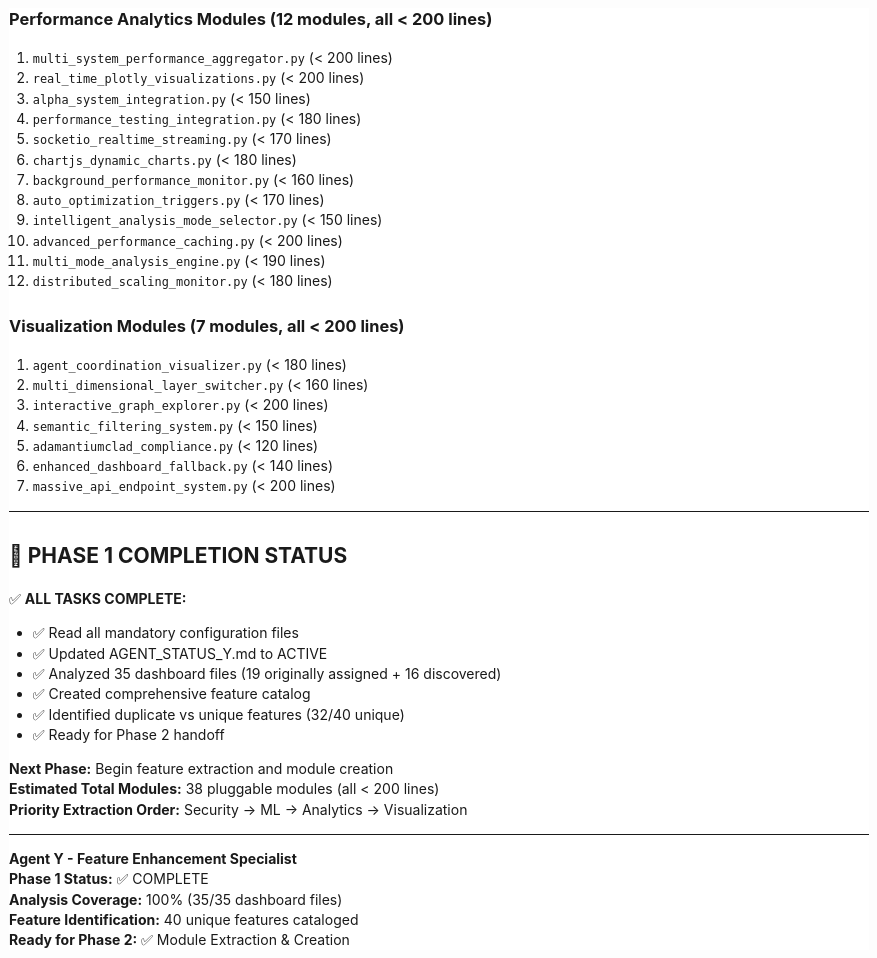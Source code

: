 ### **Performance Analytics Modules (12 modules, all < 200 lines)**
1. `multi_system_performance_aggregator.py` (< 200 lines)
2. `real_time_plotly_visualizations.py` (< 200 lines)
3. `alpha_system_integration.py` (< 150 lines)
4. `performance_testing_integration.py` (< 180 lines)
5. `socketio_realtime_streaming.py` (< 170 lines)
6. `chartjs_dynamic_charts.py` (< 180 lines)
7. `background_performance_monitor.py` (< 160 lines)
8. `auto_optimization_triggers.py` (< 170 lines)
9. `intelligent_analysis_mode_selector.py` (< 150 lines)
10. `advanced_performance_caching.py` (< 200 lines)
11. `multi_mode_analysis_engine.py` (< 190 lines)
12. `distributed_scaling_monitor.py` (< 180 lines)

### **Visualization Modules (7 modules, all < 200 lines)**
1. `agent_coordination_visualizer.py` (< 180 lines)
2. `multi_dimensional_layer_switcher.py` (< 160 lines)
3. `interactive_graph_explorer.py` (< 200 lines)
4. `semantic_filtering_system.py` (< 150 lines)
5. `adamantiumclad_compliance.py` (< 120 lines)
6. `enhanced_dashboard_fallback.py` (< 140 lines)
7. `massive_api_endpoint_system.py` (< 200 lines)

---

## 🎯 PHASE 1 COMPLETION STATUS

✅ **ALL TASKS COMPLETE:**
- ✅ Read all mandatory configuration files
- ✅ Updated AGENT_STATUS_Y.md to ACTIVE
- ✅ Analyzed 35 dashboard files (19 originally assigned + 16 discovered)
- ✅ Created comprehensive feature catalog
- ✅ Identified duplicate vs unique features (32/40 unique)
- ✅ Ready for Phase 2 handoff

**Next Phase:** Begin feature extraction and module creation  
**Estimated Total Modules:** 38 pluggable modules (all < 200 lines)  
**Priority Extraction Order:** Security → ML → Analytics → Visualization

---
**Agent Y - Feature Enhancement Specialist**  
**Phase 1 Status:** ✅ COMPLETE  
**Analysis Coverage:** 100% (35/35 dashboard files)  
**Feature Identification:** 40 unique features cataloged  
**Ready for Phase 2:** ✅ Module Extraction & Creation